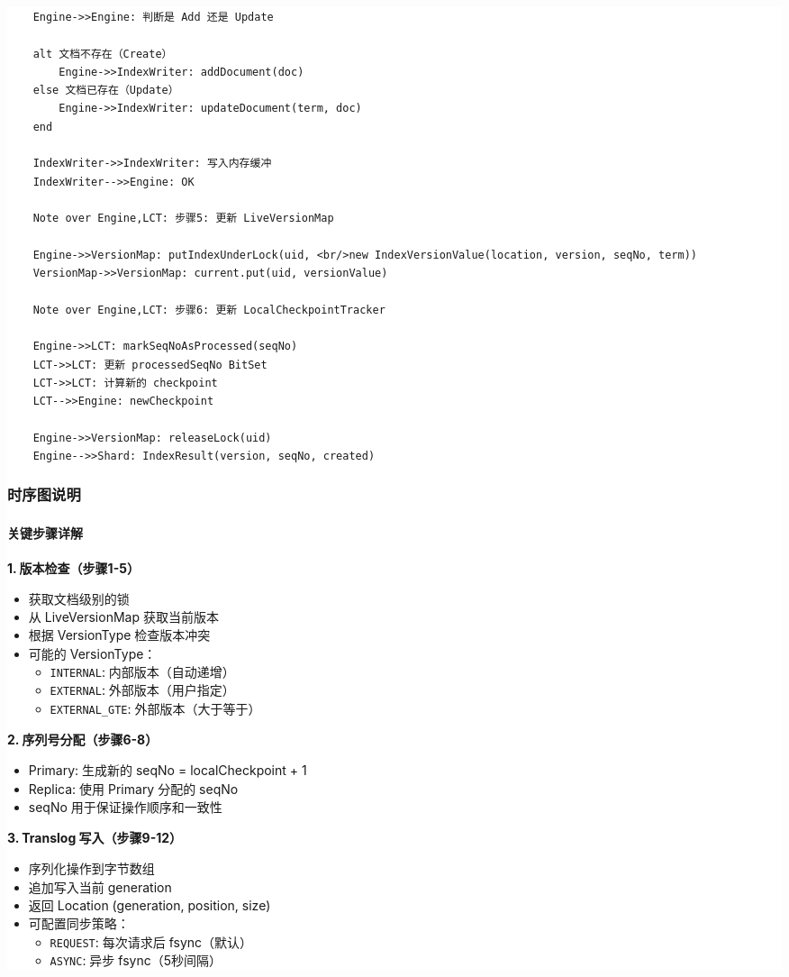 ```mermaid
    Engine->>Engine: 判断是 Add 还是 Update

    alt 文档不存在（Create）
        Engine->>IndexWriter: addDocument(doc)
    else 文档已存在（Update）
        Engine->>IndexWriter: updateDocument(term, doc)
    end

    IndexWriter->>IndexWriter: 写入内存缓冲
    IndexWriter-->>Engine: OK

    Note over Engine,LCT: 步骤5: 更新 LiveVersionMap

    Engine->>VersionMap: putIndexUnderLock(uid, <br/>new IndexVersionValue(location, version, seqNo, term))
    VersionMap->>VersionMap: current.put(uid, versionValue)

    Note over Engine,LCT: 步骤6: 更新 LocalCheckpointTracker

    Engine->>LCT: markSeqNoAsProcessed(seqNo)
    LCT->>LCT: 更新 processedSeqNo BitSet
    LCT->>LCT: 计算新的 checkpoint
    LCT-->>Engine: newCheckpoint

    Engine->>VersionMap: releaseLock(uid)
    Engine-->>Shard: IndexResult(version, seqNo, created)
```

### 时序图说明

#### 关键步骤详解

**1. 版本检查（步骤1-5）**

- 获取文档级别的锁
- 从 LiveVersionMap 获取当前版本
- 根据 VersionType 检查版本冲突
- 可能的 VersionType：
  - `INTERNAL`: 内部版本（自动递增）
  - `EXTERNAL`: 外部版本（用户指定）
  - `EXTERNAL_GTE`: 外部版本（大于等于）

**2. 序列号分配（步骤6-8）**

- Primary: 生成新的 seqNo = localCheckpoint + 1
- Replica: 使用 Primary 分配的 seqNo
- seqNo 用于保证操作顺序和一致性

**3. Translog 写入（步骤9-12）**

- 序列化操作到字节数组
- 追加写入当前 generation
- 返回 Location (generation, position, size)
- 可配置同步策略：
  - `REQUEST`: 每次请求后 fsync（默认）
  - `ASYNC`: 异步 fsync（5秒间隔）
